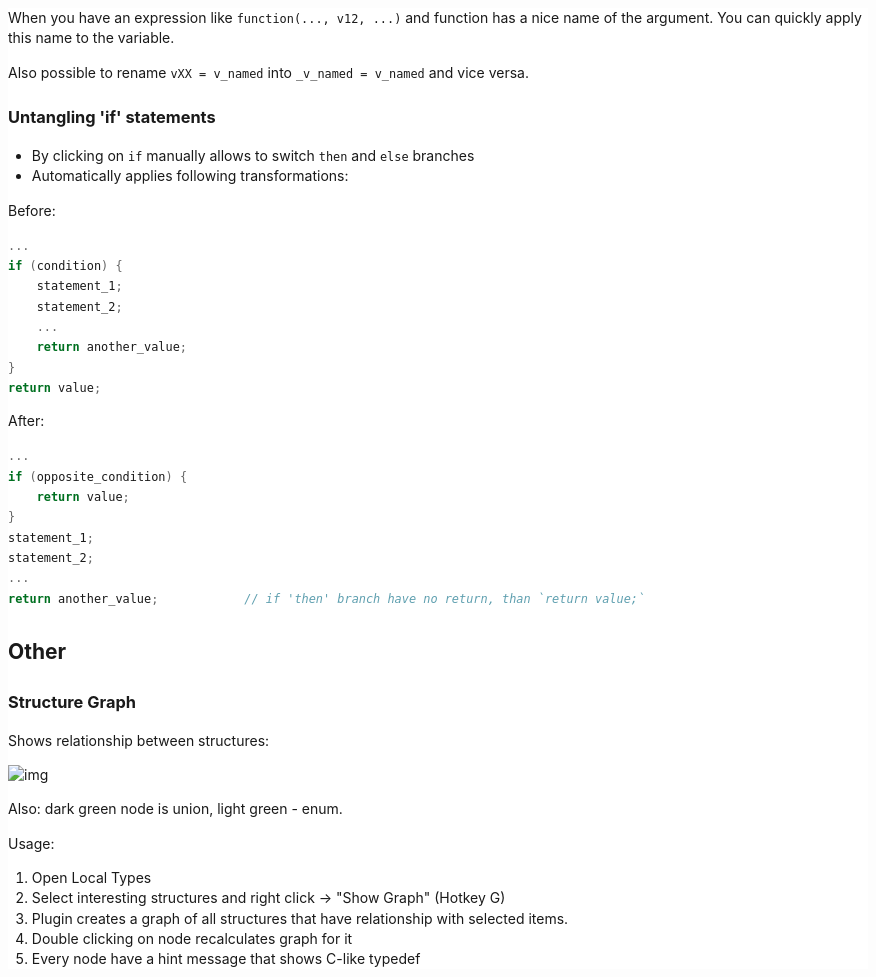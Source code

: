 When you have an expression like `function(..., v12, ...)` and function has a nice name of the argument. You can quickly apply this name to the variable.

Also possible to rename `vXX = v_named` into `_v_named = v_named` and vice versa.

### Untangling 'if' statements

* By clicking on `if` manually allows to switch `then` and `else` branches
* Automatically applies following transformations:

Before:

```c
...
if (condition) {
    statement_1;
    statement_2;
    ...
    return another_value;
}
return value;
```

After:
```c
...
if (opposite_condition) {
    return value;
}
statement_1;
statement_2;
...
return another_value;            // if 'then' branch have no return, than `return value;`
```

## Other

### Structure Graph

Shows relationship between structures:

![img][structure_graph]

Also: dark green node is union, light green - enum.

Usage:

1. Open Local Types
2. Select interesting structures and right click -> "Show Graph" (Hotkey G)
3. Plugin creates a graph of all structures that have relationship with selected items.
4. Double clicking on node recalculates graph for it
5. Every node have a hint message that shows C-like typedef


[0]: https://sourceforge.net/projects/classinformer/
[1]: https://msdn.microsoft.com/en-us/library/windows/hardware/ff542043%28v=vs.85%29.aspx?f=255&amp;MSPPError=-2147217396
[zeronights]: zeronights_2016.pptx
[structure_graph]: Img/structure_builder.JPG
[bad_structures]: Img/bad.JPG
[good_structures]: Img/good.JPG
[builder]: Img/builder.JPG
[virtual_functions]: Img/virtual_functions.JPG
[scanned_variables]: Img/fields_xref.JPG
[classes]: Img/classes.JPG
[feature_history]: https://github.com/igogo-x86/HexRaysPyTools/wiki/History
